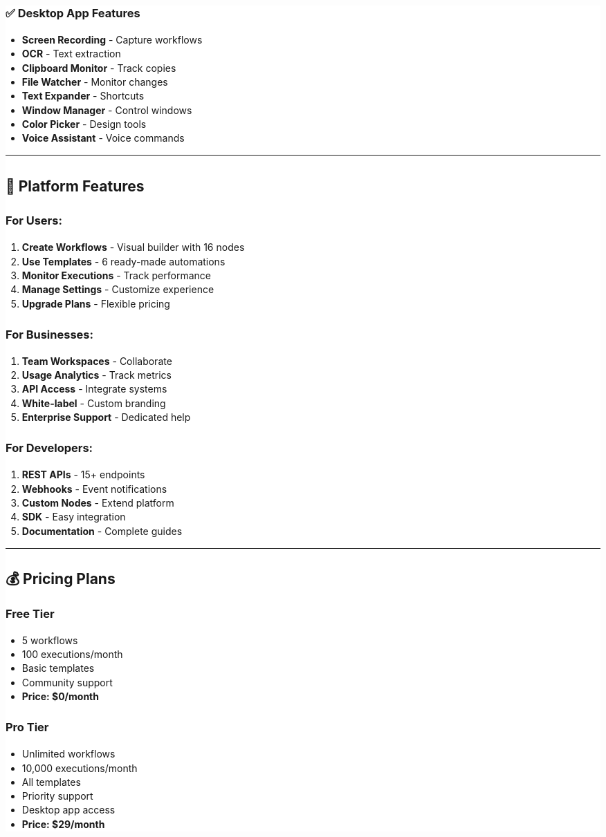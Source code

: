 ### ✅ Desktop App Features
- **Screen Recording** - Capture workflows
- **OCR** - Text extraction
- **Clipboard Monitor** - Track copies
- **File Watcher** - Monitor changes
- **Text Expander** - Shortcuts
- **Window Manager** - Control windows
- **Color Picker** - Design tools
- **Voice Assistant** - Voice commands

---

## 🎯 Platform Features

### For Users:
1. **Create Workflows** - Visual builder with 16 nodes
2. **Use Templates** - 6 ready-made automations
3. **Monitor Executions** - Track performance
4. **Manage Settings** - Customize experience
5. **Upgrade Plans** - Flexible pricing

### For Businesses:
1. **Team Workspaces** - Collaborate
2. **Usage Analytics** - Track metrics
3. **API Access** - Integrate systems
4. **White-label** - Custom branding
5. **Enterprise Support** - Dedicated help

### For Developers:
1. **REST APIs** - 15+ endpoints
2. **Webhooks** - Event notifications
3. **Custom Nodes** - Extend platform
4. **SDK** - Easy integration
5. **Documentation** - Complete guides

---

## 💰 Pricing Plans

### Free Tier
- 5 workflows
- 100 executions/month
- Basic templates
- Community support
- **Price: $0/month**

### Pro Tier
- Unlimited workflows
- 10,000 executions/month
- All templates
- Priority support
- Desktop app access
- **Price: $29/month**
